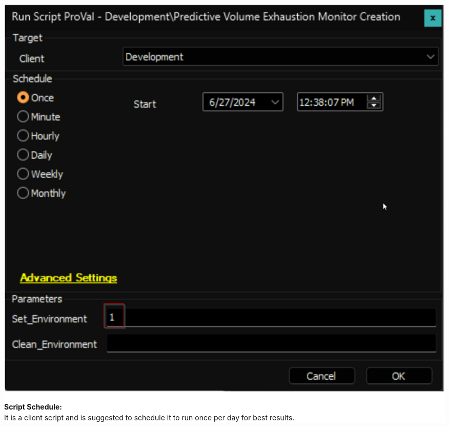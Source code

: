 ![Image 2](../../../static/img/Predictive-Volume-Exhaustion-Monitor-Creation/image_2.png)  

**Script Schedule:**  
It is a client script and is suggested to schedule it to run once per day for best results.  